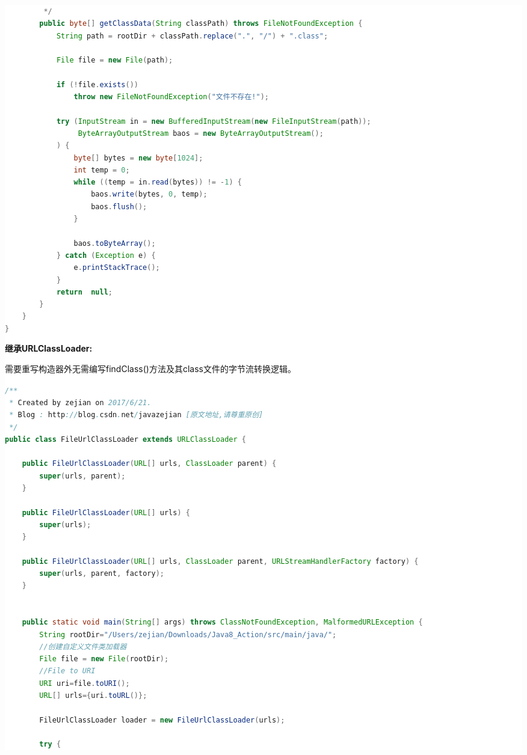 ```java
         */
        public byte[] getClassData(String classPath) throws FileNotFoundException {
            String path = rootDir + classPath.replace(".", "/") + ".class";

            File file = new File(path);

            if (!file.exists())
                throw new FileNotFoundException("文件不存在!");

            try (InputStream in = new BufferedInputStream(new FileInputStream(path));
                 ByteArrayOutputStream baos = new ByteArrayOutputStream();
            ) {
                byte[] bytes = new byte[1024];
                int temp = 0;
                while ((temp = in.read(bytes)) != -1) {
                    baos.write(bytes, 0, temp);
                    baos.flush();
                }

                baos.toByteArray();
            } catch (Exception e) {
                e.printStackTrace();
            }
            return  null;
        }
    }
}
```

**继承URLClassLoader:**

需要重写构造器外无需编写findClass()方法及其class文件的字节流转换逻辑。

```java
/**
 * Created by zejian on 2017/6/21.
 * Blog : http://blog.csdn.net/javazejian [原文地址,请尊重原创]
 */
public class FileUrlClassLoader extends URLClassLoader {

    public FileUrlClassLoader(URL[] urls, ClassLoader parent) {
        super(urls, parent);
    }

    public FileUrlClassLoader(URL[] urls) {
        super(urls);
    }

    public FileUrlClassLoader(URL[] urls, ClassLoader parent, URLStreamHandlerFactory factory) {
        super(urls, parent, factory);
    }


    public static void main(String[] args) throws ClassNotFoundException, MalformedURLException {
        String rootDir="/Users/zejian/Downloads/Java8_Action/src/main/java/";
        //创建自定义文件类加载器
        File file = new File(rootDir);
        //File to URI
        URI uri=file.toURI();
        URL[] urls={uri.toURL()};

        FileUrlClassLoader loader = new FileUrlClassLoader(urls);

        try {
```